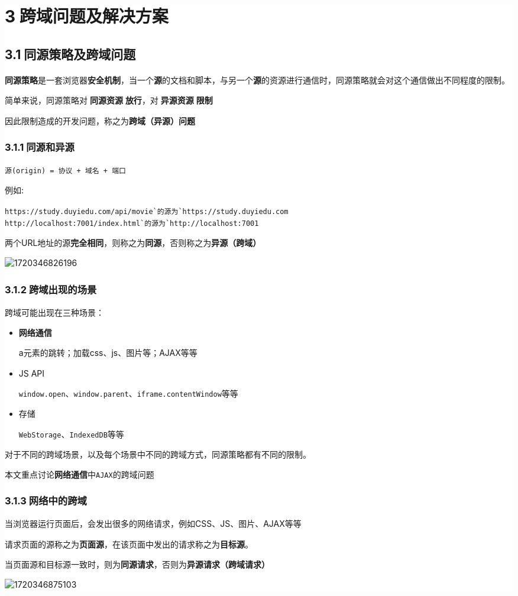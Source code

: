 ```js
```

# 3 跨域问题及解决方案

## 3.1 同源策略及跨域问题

**同源策略**是一套浏览器**安全机制**，当一个**源**的文档和脚本，与另一个**源**的资源进行通信时，同源策略就会对这个通信做出不同程度的限制。

简单来说，同源策略对 **同源资源** **放行**，对 **异源资源** **限制**

因此限制造成的开发问题，称之为**跨域（异源）问题**

### 3.1.1 同源和异源

```
源(origin) = 协议 + 域名 + 端口
```

例如:

```
https://study.duyiedu.com/api/movie`的源为`https://study.duyiedu.com
http://localhost:7001/index.html`的源为`http://localhost:7001
```

两个URL地址的源**完全相同**，则称之为**同源**，否则称之为**异源（跨域）**

![1720346826196](C:\Users\Administrator\AppData\Roaming\Typora\typora-user-images\1720346826196.png)

### 3.1.2 跨域出现的场景

跨域可能出现在三种场景：

- **网络通信**

  a元素的跳转；加载css、js、图片等；AJAX等等

- JS API

  `window.open`、`window.parent`、`iframe.contentWindow`等等

- 存储

  `WebStorage`、`IndexedDB`等等

对于不同的跨域场景，以及每个场景中不同的跨域方式，同源策略都有不同的限制。

本文重点讨论**网络通信**中`AJAX`的跨域问题

### 3.1.3 网络中的跨域

当浏览器运行页面后，会发出很多的网络请求，例如CSS、JS、图片、AJAX等等

请求页面的源称之为**页面源**，在该页面中发出的请求称之为**目标源**。

当页面源和目标源一致时，则为**同源请求**，否则为**异源请求（跨域请求）**

![1720346875103](C:\Users\Administrator\AppData\Roaming\Typora\typora-user-images\1720346875103.png)
